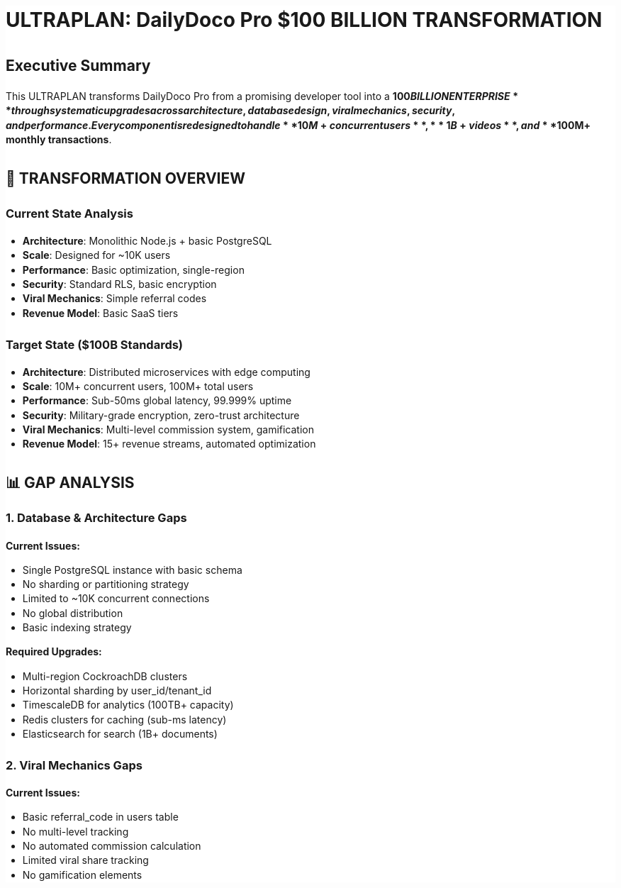 # ULTRAPLAN: DailyDoco Pro $100 BILLION TRANSFORMATION

## Executive Summary

This ULTRAPLAN transforms DailyDoco Pro from a promising developer tool into a **$100 BILLION ENTERPRISE** through systematic upgrades across architecture, database design, viral mechanics, security, and performance. Every component is redesigned to handle **10M+ concurrent users**, **1B+ videos**, and **$100M+ monthly transactions**.

## 🎯 TRANSFORMATION OVERVIEW

### Current State Analysis
- **Architecture**: Monolithic Node.js + basic PostgreSQL
- **Scale**: Designed for ~10K users
- **Performance**: Basic optimization, single-region
- **Security**: Standard RLS, basic encryption
- **Viral Mechanics**: Simple referral codes
- **Revenue Model**: Basic SaaS tiers

### Target State ($100B Standards)
- **Architecture**: Distributed microservices with edge computing
- **Scale**: 10M+ concurrent users, 100M+ total users
- **Performance**: Sub-50ms global latency, 99.999% uptime
- **Security**: Military-grade encryption, zero-trust architecture
- **Viral Mechanics**: Multi-level commission system, gamification
- **Revenue Model**: 15+ revenue streams, automated optimization

## 📊 GAP ANALYSIS

### 1. Database & Architecture Gaps

**Current Issues:**
- Single PostgreSQL instance with basic schema
- No sharding or partitioning strategy
- Limited to ~10K concurrent connections
- No global distribution
- Basic indexing strategy

**Required Upgrades:**
- Multi-region CockroachDB clusters
- Horizontal sharding by user_id/tenant_id
- TimescaleDB for analytics (100TB+ capacity)
- Redis clusters for caching (sub-ms latency)
- Elasticsearch for search (1B+ documents)

### 2. Viral Mechanics Gaps

**Current Issues:**
- Basic referral_code in users table
- No multi-level tracking
- No automated commission calculation
- Limited viral share tracking
- No gamification elements
